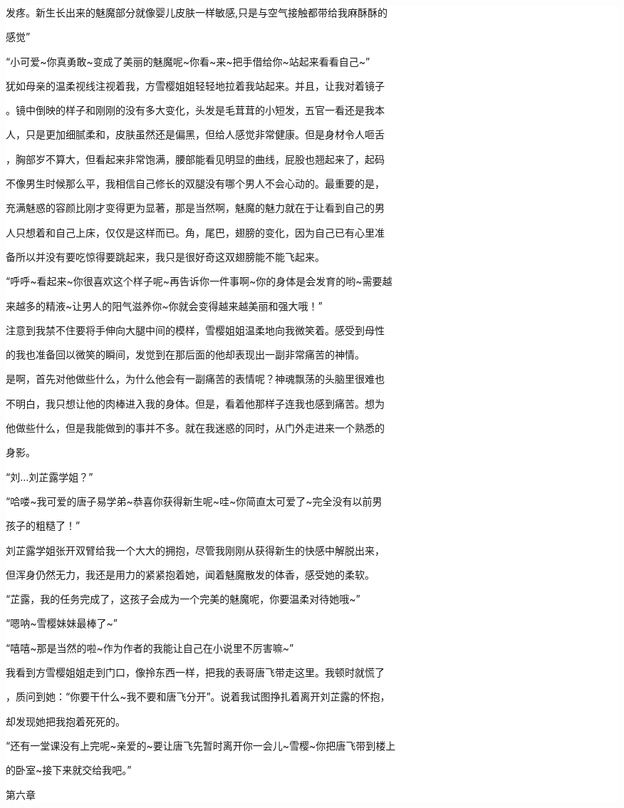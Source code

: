 发疼。新生长出来的魅魔部分就像婴儿皮肤一样敏感,只是与空气接触都带给我麻酥酥的

感觉”

“小可爱~你真勇敢~变成了美丽的魅魔呢~你看~来~把手借给你~站起来看看自己~”

犹如母亲的温柔视线注视着我，方雪樱姐姐轻轻地拉着我站起来。并且，让我对着镜子

。镜中倒映的样子和刚刚的没有多大变化，头发是毛茸茸的小短发，五官一看还是我本

人，只是更加细腻柔和，皮肤虽然还是偏黑，但给人感觉非常健康。但是身材令人咂舌

，胸部岁不算大，但看起来非常饱满，腰部能看见明显的曲线，屁股也翘起来了，起码

不像男生时候那么平，我相信自己修长的双腿没有哪个男人不会心动的。最重要的是，

充满魅惑的容颜比刚才变得更为显著，那是当然啊，魅魔的魅力就在于让看到自己的男

人只想着和自己上床，仅仅是这样而已。角，尾巴，翅膀的变化，因为自己已有心里准

备所以并没有要吃惊得要跳起来，我只是很好奇这双翅膀能不能飞起来。

“呼呼~看起来~你很喜欢这个样子呢~再告诉你一件事啊~你的身体是会发育的哟~需要越

来越多的精液~让男人的阳气滋养你~你就会变得越来越美丽和强大哦！”

注意到我禁不住要将手伸向大腿中间的模样，雪樱姐姐温柔地向我微笑着。感受到母性

的我也准备回以微笑的瞬间，发觉到在那后面的他却表现出一副非常痛苦的神情。

是啊，首先对他做些什么，为什么他会有一副痛苦的表情呢？神魂飘荡的头脑里很难也

不明白，我只想让他的肉棒进入我的身体。但是，看着他那样子连我也感到痛苦。想为

他做些什么，但是我能做到的事并不多。就在我迷惑的同时，从门外走进来一个熟悉的

身影。

“刘…刘芷露学姐？”

“哈喽~我可爱的唐子易学弟~恭喜你获得新生呢~哇~你简直太可爱了~完全没有以前男

孩子的粗糙了！”

刘芷露学姐张开双臂给我一个大大的拥抱，尽管我刚刚从获得新生的快感中解脱出来，

但浑身仍然无力，我还是用力的紧紧抱着她，闻着魅魔散发的体香，感受她的柔软。

“芷露，我的任务完成了，这孩子会成为一个完美的魅魔呢，你要温柔对待她哦~”

“嗯呐~雪樱妹妹最棒了~”

“嘻嘻~那是当然的啦~作为作者的我能让自己在小说里不厉害嘛~”

我看到方雪樱姐姐走到门口，像拎东西一样，把我的表哥唐飞带走这里。我顿时就慌了

，质问到她：“你要干什么~我不要和唐飞分开”。说着我试图挣扎着离开刘芷露的怀抱，

却发现她把我抱着死死的。

“还有一堂课没有上完呢~亲爱的~要让唐飞先暂时离开你一会儿~雪樱~你把唐飞带到楼上

的卧室~接下来就交给我吧。”

第六章
